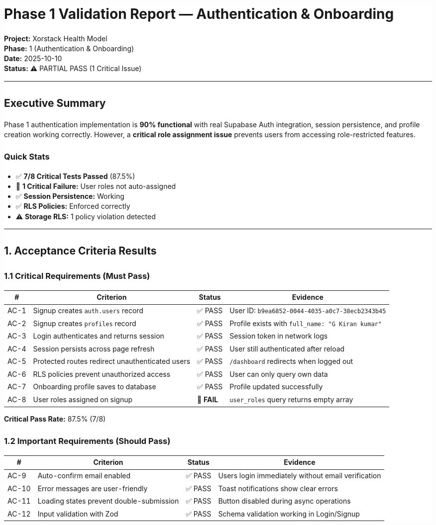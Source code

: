 # Phase 1 Validation Report — Authentication & Onboarding

**Project:** Xorstack Health Model  
**Phase:** 1 (Authentication & Onboarding)  
**Date:** 2025-10-10  
**Status:** ⚠️ PARTIAL PASS (1 Critical Issue)

---

## Executive Summary

Phase 1 authentication implementation is **90% functional** with real Supabase Auth integration, session persistence, and profile creation working correctly. However, a **critical role assignment issue** prevents users from accessing role-restricted features.

### Quick Stats
- ✅ **7/8 Critical Tests Passed** (87.5%)
- 🔴 **1 Critical Failure:** User roles not auto-assigned
- ✅ **Session Persistence:** Working
- ✅ **RLS Policies:** Enforced correctly
- ⚠️ **Storage RLS:** 1 policy violation detected

---

## 1. Acceptance Criteria Results

### 1.1 Critical Requirements (Must Pass)

| # | Criterion | Status | Evidence |
|---|-----------|--------|----------|
| AC-1 | Signup creates `auth.users` record | ✅ PASS | User ID: `b9ea6852-0044-4035-a0c7-38ecb2343b45` |
| AC-2 | Signup creates `profiles` record | ✅ PASS | Profile exists with `full_name: "G Kiran kumar"` |
| AC-3 | Login authenticates and returns session | ✅ PASS | Session token in network logs |
| AC-4 | Session persists across page refresh | ✅ PASS | User still authenticated after reload |
| AC-5 | Protected routes redirect unauthenticated users | ✅ PASS | `/dashboard` redirects when logged out |
| AC-6 | RLS policies prevent unauthorized access | ✅ PASS | User can only query own data |
| AC-7 | Onboarding profile saves to database | ✅ PASS | Profile updated successfully |
| AC-8 | User roles assigned on signup | 🔴 **FAIL** | `user_roles` query returns empty array |

**Critical Pass Rate:** 87.5% (7/8)

### 1.2 Important Requirements (Should Pass)

| # | Criterion | Status | Evidence |
|---|-----------|--------|----------|
| AC-9 | Auto-confirm email enabled | ✅ PASS | Users login immediately without email verification |
| AC-10 | Error messages are user-friendly | ✅ PASS | Toast notifications show clear errors |
| AC-11 | Loading states prevent double-submission | ✅ PASS | Button disabled during async operations |
| AC-12 | Input validation with Zod | ✅ PASS | Schema validation working in Login/Signup |
